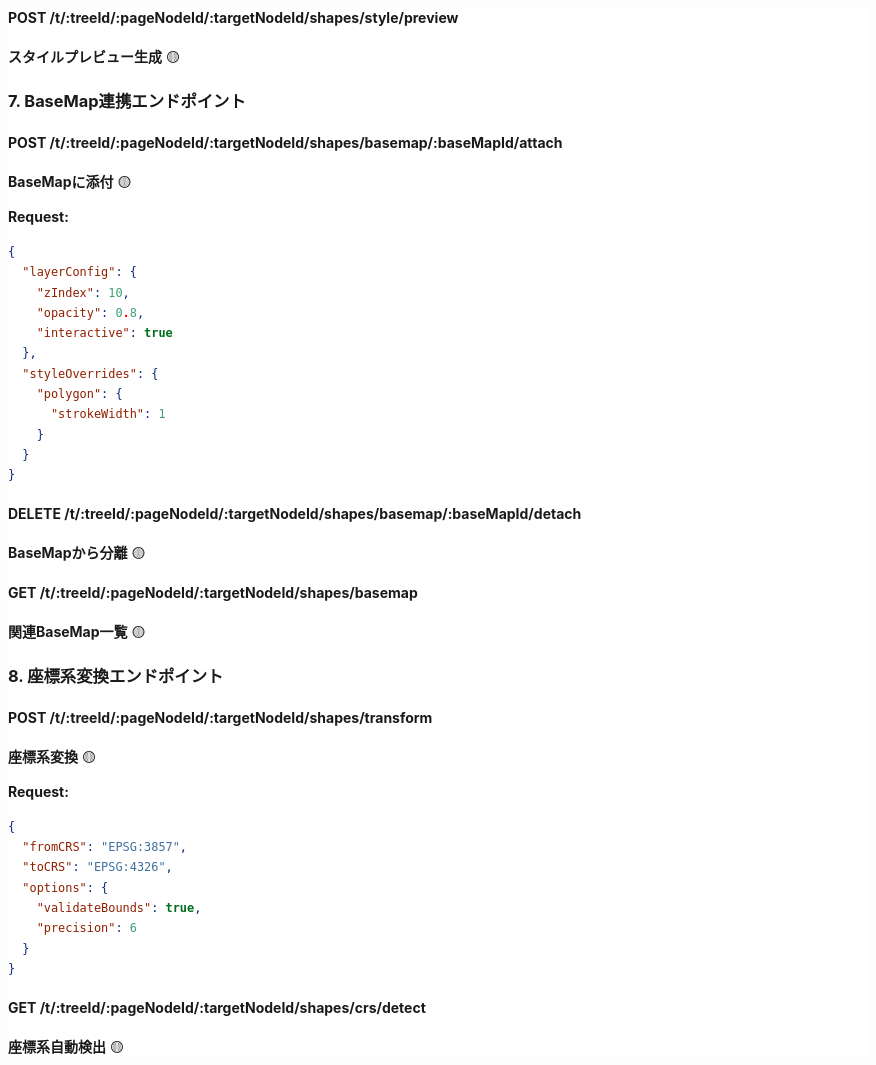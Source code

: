 #### POST /t/:treeId/:pageNodeId/:targetNodeId/shapes/style/preview
**スタイルプレビュー生成** 🟡

### 7. BaseMap連携エンドポイント

#### POST /t/:treeId/:pageNodeId/:targetNodeId/shapes/basemap/:baseMapId/attach
**BaseMapに添付** 🟡

**Request:**
```json
{
  "layerConfig": {
    "zIndex": 10,
    "opacity": 0.8,
    "interactive": true
  },
  "styleOverrides": {
    "polygon": {
      "strokeWidth": 1
    }
  }
}
```

#### DELETE /t/:treeId/:pageNodeId/:targetNodeId/shapes/basemap/:baseMapId/detach  
**BaseMapから分離** 🟡

#### GET /t/:treeId/:pageNodeId/:targetNodeId/shapes/basemap
**関連BaseMap一覧** 🟡

### 8. 座標系変換エンドポイント

#### POST /t/:treeId/:pageNodeId/:targetNodeId/shapes/transform
**座標系変換** 🟡

**Request:**
```json
{
  "fromCRS": "EPSG:3857",
  "toCRS": "EPSG:4326", 
  "options": {
    "validateBounds": true,
    "precision": 6
  }
}
```

#### GET /t/:treeId/:pageNodeId/:targetNodeId/shapes/crs/detect
**座標系自動検出** 🟡
